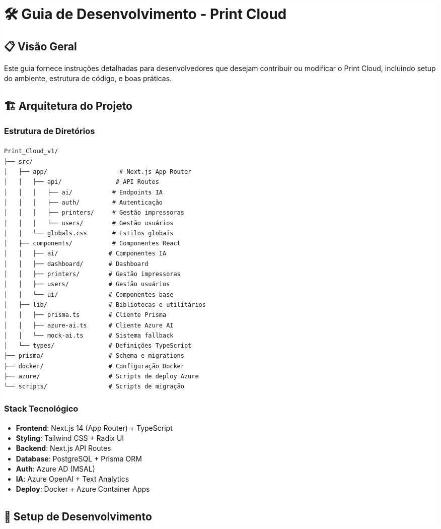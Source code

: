# 🛠️ Guia de Desenvolvimento - Print Cloud

## 📋 Visão Geral

Este guia fornece instruções detalhadas para desenvolvedores que desejam contribuir ou modificar o Print Cloud, incluindo setup do ambiente, estrutura de código, e boas práticas.

## 🏗️ Arquitetura do Projeto

### Estrutura de Diretórios
```
Print_Cloud_v1/
├── src/
│   ├── app/                    # Next.js App Router
│   │   ├── api/               # API Routes
│   │   │   ├── ai/           # Endpoints IA
│   │   │   ├── auth/         # Autenticação
│   │   │   ├── printers/     # Gestão impressoras
│   │   │   └── users/        # Gestão usuários
│   │   └── globals.css       # Estilos globais
│   ├── components/           # Componentes React
│   │   ├── ai/              # Componentes IA
│   │   ├── dashboard/       # Dashboard
│   │   ├── printers/        # Gestão impressoras
│   │   ├── users/           # Gestão usuários
│   │   └── ui/              # Componentes base
│   ├── lib/                 # Bibliotecas e utilitários
│   │   ├── prisma.ts        # Cliente Prisma
│   │   ├── azure-ai.ts      # Cliente Azure AI
│   │   └── mock-ai.ts       # Sistema fallback
│   └── types/               # Definições TypeScript
├── prisma/                  # Schema e migrations
├── docker/                  # Configuração Docker
├── azure/                   # Scripts de deploy Azure
└── scripts/                 # Scripts de migração
```

### Stack Tecnológico

- **Frontend**: Next.js 14 (App Router) + TypeScript
- **Styling**: Tailwind CSS + Radix UI
- **Backend**: Next.js API Routes
- **Database**: PostgreSQL + Prisma ORM
- **Auth**: Azure AD (MSAL)
- **IA**: Azure OpenAI + Text Analytics
- **Deploy**: Docker + Azure Container Apps

## 🚀 Setup de Desenvolvimento

